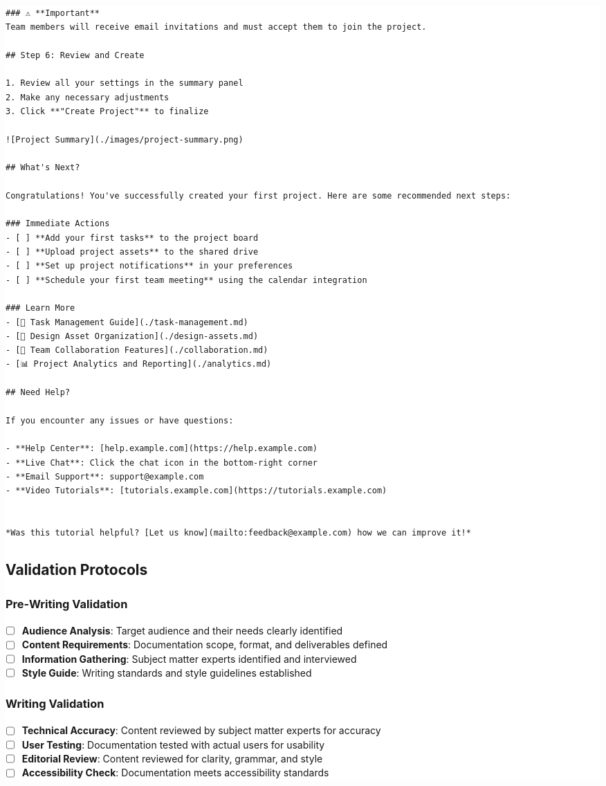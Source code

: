 ```
### ⚠️ **Important**
Team members will receive email invitations and must accept them to join the project.

## Step 6: Review and Create

1. Review all your settings in the summary panel
2. Make any necessary adjustments
3. Click **"Create Project"** to finalize

![Project Summary](./images/project-summary.png)

## What's Next?

Congratulations! You've successfully created your first project. Here are some recommended next steps:

### Immediate Actions
- [ ] **Add your first tasks** to the project board
- [ ] **Upload project assets** to the shared drive
- [ ] **Set up project notifications** in your preferences
- [ ] **Schedule your first team meeting** using the calendar integration

### Learn More
- [📖 Task Management Guide](./task-management.md)
- [🎨 Design Asset Organization](./design-assets.md)
- [👥 Team Collaboration Features](./collaboration.md)
- [📊 Project Analytics and Reporting](./analytics.md)

## Need Help?

If you encounter any issues or have questions:

- **Help Center**: [help.example.com](https://help.example.com)
- **Live Chat**: Click the chat icon in the bottom-right corner
- **Email Support**: support@example.com
- **Video Tutorials**: [tutorials.example.com](https://tutorials.example.com)


*Was this tutorial helpful? [Let us know](mailto:feedback@example.com) how we can improve it!*
```

## Validation Protocols

### Pre-Writing Validation
- [ ] **Audience Analysis**: Target audience and their needs clearly identified
- [ ] **Content Requirements**: Documentation scope, format, and deliverables defined
- [ ] **Information Gathering**: Subject matter experts identified and interviewed
- [ ] **Style Guide**: Writing standards and style guidelines established

### Writing Validation
- [ ] **Technical Accuracy**: Content reviewed by subject matter experts for accuracy
- [ ] **User Testing**: Documentation tested with actual users for usability
- [ ] **Editorial Review**: Content reviewed for clarity, grammar, and style
- [ ] **Accessibility Check**: Documentation meets accessibility standards
